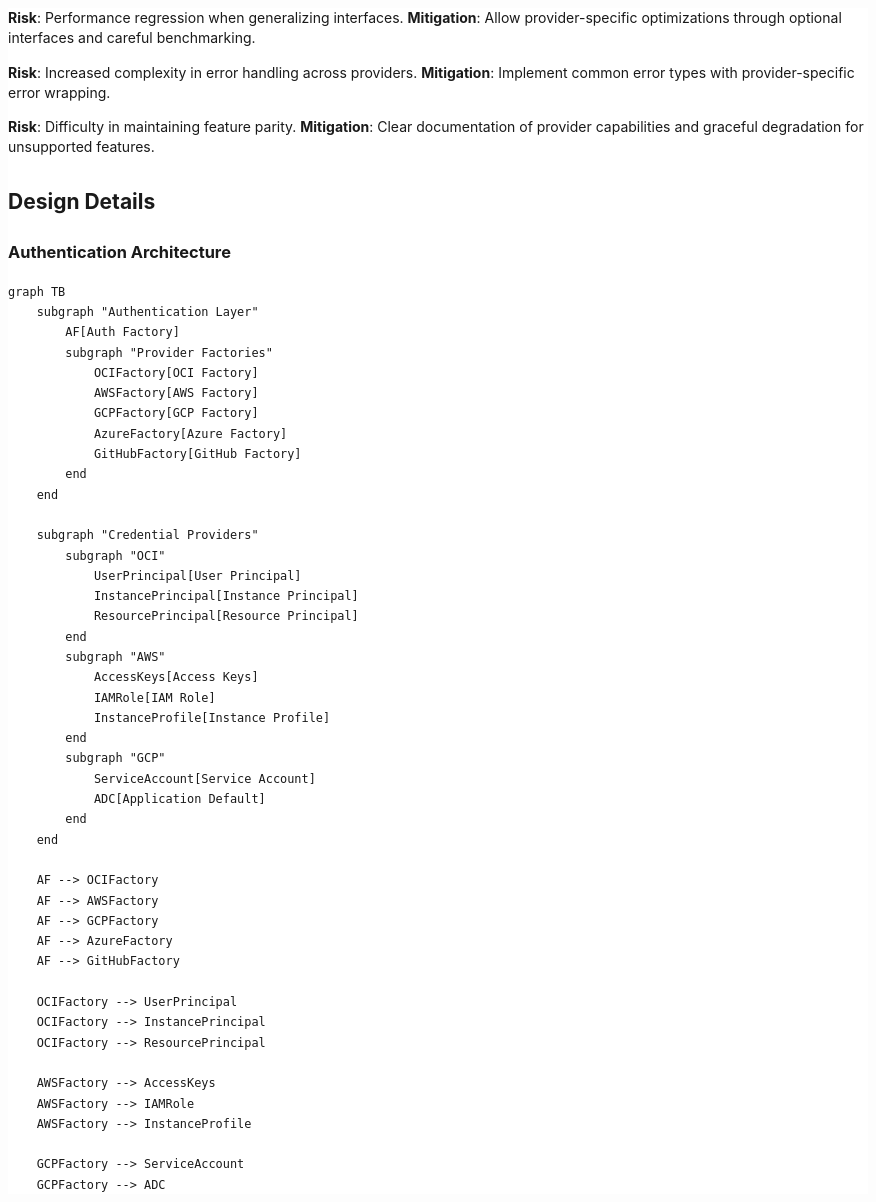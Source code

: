 **Risk**: Performance regression when generalizing interfaces.
**Mitigation**: Allow provider-specific optimizations through optional interfaces and careful benchmarking.

**Risk**: Increased complexity in error handling across providers.
**Mitigation**: Implement common error types with provider-specific error wrapping.

**Risk**: Difficulty in maintaining feature parity.
**Mitigation**: Clear documentation of provider capabilities and graceful degradation for unsupported features.

## Design Details

### Authentication Architecture

```mermaid
graph TB
    subgraph "Authentication Layer"
        AF[Auth Factory]
        subgraph "Provider Factories"
            OCIFactory[OCI Factory]
            AWSFactory[AWS Factory]
            GCPFactory[GCP Factory]
            AzureFactory[Azure Factory]
            GitHubFactory[GitHub Factory]
        end
    end
    
    subgraph "Credential Providers"
        subgraph "OCI"
            UserPrincipal[User Principal]
            InstancePrincipal[Instance Principal]
            ResourcePrincipal[Resource Principal]
        end
        subgraph "AWS"
            AccessKeys[Access Keys]
            IAMRole[IAM Role]
            InstanceProfile[Instance Profile]
        end
        subgraph "GCP"
            ServiceAccount[Service Account]
            ADC[Application Default]
        end
    end
    
    AF --> OCIFactory
    AF --> AWSFactory
    AF --> GCPFactory
    AF --> AzureFactory
    AF --> GitHubFactory
    
    OCIFactory --> UserPrincipal
    OCIFactory --> InstancePrincipal
    OCIFactory --> ResourcePrincipal
    
    AWSFactory --> AccessKeys
    AWSFactory --> IAMRole
    AWSFactory --> InstanceProfile
    
    GCPFactory --> ServiceAccount
    GCPFactory --> ADC
```
